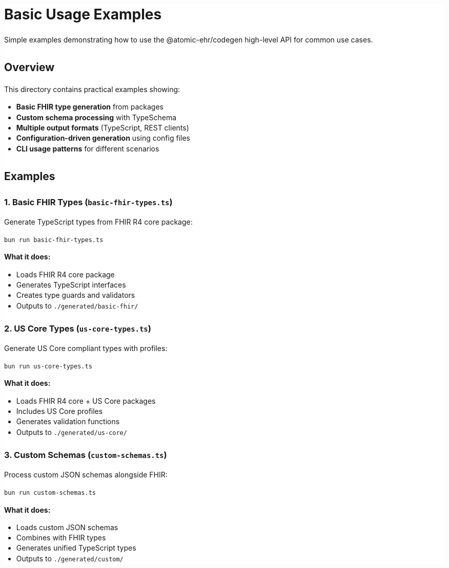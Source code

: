 # Basic Usage Examples

Simple examples demonstrating how to use the @atomic-ehr/codegen high-level API for common use cases.

## Overview

This directory contains practical examples showing:

- **Basic FHIR type generation** from packages
- **Custom schema processing** with TypeSchema
- **Multiple output formats** (TypeScript, REST clients)
- **Configuration-driven generation** using config files
- **CLI usage patterns** for different scenarios

## Examples

### 1. Basic FHIR Types (`basic-fhir-types.ts`)

Generate TypeScript types from FHIR R4 core package:

```bash
bun run basic-fhir-types.ts
```

**What it does:**
- Loads FHIR R4 core package
- Generates TypeScript interfaces
- Creates type guards and validators
- Outputs to `./generated/basic-fhir/`

### 2. US Core Types (`us-core-types.ts`)

Generate US Core compliant types with profiles:

```bash
bun run us-core-types.ts
```

**What it does:**
- Loads FHIR R4 core + US Core packages
- Includes US Core profiles
- Generates validation functions
- Outputs to `./generated/us-core/`

### 3. Custom Schemas (`custom-schemas.ts`)

Process custom JSON schemas alongside FHIR:

```bash
bun run custom-schemas.ts
```

**What it does:**
- Loads custom JSON schemas
- Combines with FHIR types
- Generates unified TypeScript types
- Outputs to `./generated/custom/`
